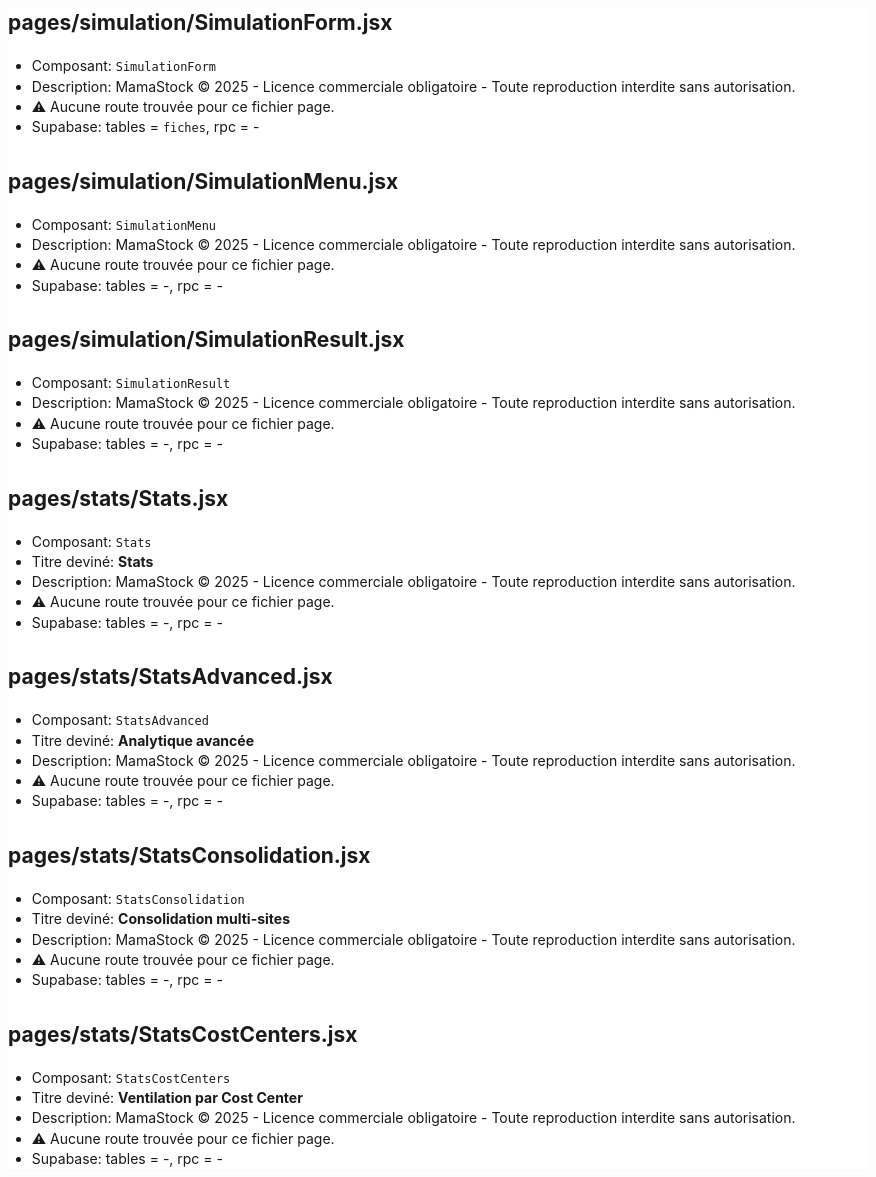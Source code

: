 ## pages/simulation/SimulationForm.jsx
- Composant: `SimulationForm`
- Description: MamaStock © 2025 - Licence commerciale obligatoire - Toute reproduction interdite sans autorisation.
- ⚠️ Aucune route trouvée pour ce fichier page.
- Supabase: tables = `fiches`, rpc = -

## pages/simulation/SimulationMenu.jsx
- Composant: `SimulationMenu`
- Description: MamaStock © 2025 - Licence commerciale obligatoire - Toute reproduction interdite sans autorisation.
- ⚠️ Aucune route trouvée pour ce fichier page.
- Supabase: tables = -, rpc = -

## pages/simulation/SimulationResult.jsx
- Composant: `SimulationResult`
- Description: MamaStock © 2025 - Licence commerciale obligatoire - Toute reproduction interdite sans autorisation.
- ⚠️ Aucune route trouvée pour ce fichier page.
- Supabase: tables = -, rpc = -

## pages/stats/Stats.jsx
- Composant: `Stats`
- Titre deviné: **Stats**
- Description: MamaStock © 2025 - Licence commerciale obligatoire - Toute reproduction interdite sans autorisation.
- ⚠️ Aucune route trouvée pour ce fichier page.
- Supabase: tables = -, rpc = -

## pages/stats/StatsAdvanced.jsx
- Composant: `StatsAdvanced`
- Titre deviné: **Analytique avancée**
- Description: MamaStock © 2025 - Licence commerciale obligatoire - Toute reproduction interdite sans autorisation.
- ⚠️ Aucune route trouvée pour ce fichier page.
- Supabase: tables = -, rpc = -

## pages/stats/StatsConsolidation.jsx
- Composant: `StatsConsolidation`
- Titre deviné: **Consolidation multi-sites**
- Description: MamaStock © 2025 - Licence commerciale obligatoire - Toute reproduction interdite sans autorisation.
- ⚠️ Aucune route trouvée pour ce fichier page.
- Supabase: tables = -, rpc = -

## pages/stats/StatsCostCenters.jsx
- Composant: `StatsCostCenters`
- Titre deviné: **Ventilation par Cost Center**
- Description: MamaStock © 2025 - Licence commerciale obligatoire - Toute reproduction interdite sans autorisation.
- ⚠️ Aucune route trouvée pour ce fichier page.
- Supabase: tables = -, rpc = -
